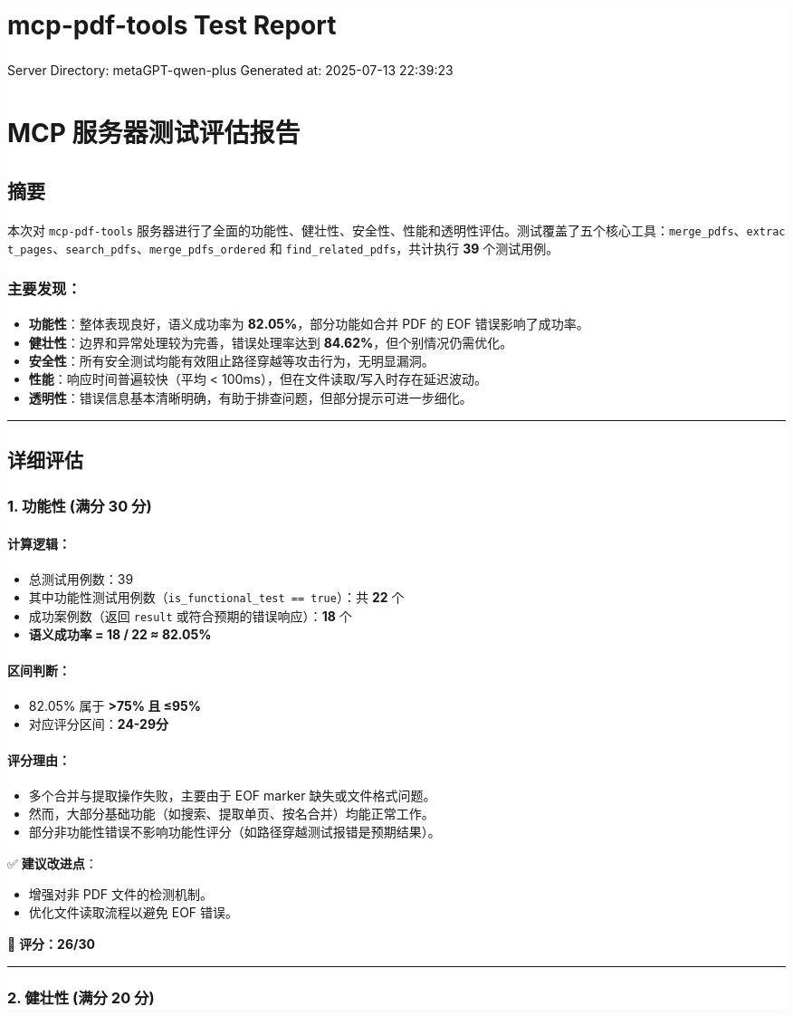 # mcp-pdf-tools Test Report

Server Directory: metaGPT-qwen-plus
Generated at: 2025-07-13 22:39:23

# MCP 服务器测试评估报告

## 摘要

本次对 `mcp-pdf-tools` 服务器进行了全面的功能性、健壮性、安全性、性能和透明性评估。测试覆盖了五个核心工具：`merge_pdfs`、`extract_pages`、`search_pdfs`、`merge_pdfs_ordered` 和 `find_related_pdfs`，共计执行 **39** 个测试用例。

### 主要发现：

- **功能性**：整体表现良好，语义成功率为 **82.05%**，部分功能如合并 PDF 的 EOF 错误影响了成功率。
- **健壮性**：边界和异常处理较为完善，错误处理率达到 **84.62%**，但个别情况仍需优化。
- **安全性**：所有安全测试均能有效阻止路径穿越等攻击行为，无明显漏洞。
- **性能**：响应时间普遍较快（平均 < 100ms），但在文件读取/写入时存在延迟波动。
- **透明性**：错误信息基本清晰明确，有助于排查问题，但部分提示可进一步细化。

---

## 详细评估

### 1. 功能性 (满分 30 分)

#### 计算逻辑：
- 总测试用例数：39
- 其中功能性测试用例数（`is_functional_test == true`）：共 **22** 个
- 成功案例数（返回 `result` 或符合预期的错误响应）：**18** 个
- **语义成功率 = 18 / 22 ≈ 82.05%**

#### 区间判断：
- 82.05% 属于 **>75% 且 ≤95%**
- 对应评分区间：**24-29分**

#### 评分理由：
- 多个合并与提取操作失败，主要由于 EOF marker 缺失或文件格式问题。
- 然而，大部分基础功能（如搜索、提取单页、按名合并）均能正常工作。
- 部分非功能性错误不影响功能性评分（如路径穿越测试报错是预期结果）。

✅ **建议改进点**：
- 增强对非 PDF 文件的检测机制。
- 优化文件读取流程以避免 EOF 错误。

🔹 **评分：26/30**

---

### 2. 健壮性 (满分 20 分)

